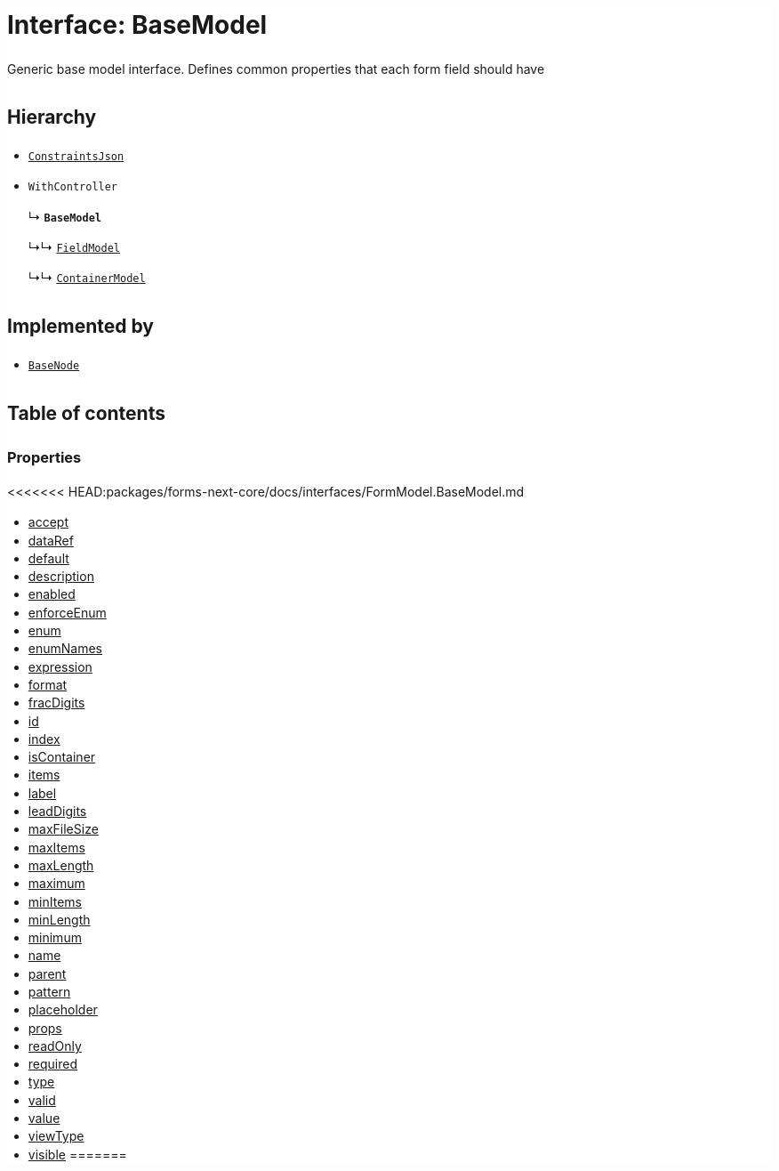 # Interface: BaseModel

Generic base model interface.
Defines common properties that each form field should have

## Hierarchy

- [`ConstraintsJson`](../README.md#constraintsjson)

- `WithController`

  ↳ **`BaseModel`**

  ↳↳ [`FieldModel`](FieldModel.md)

  ↳↳ [`ContainerModel`](ContainerModel.md)

## Implemented by

- [`BaseNode`](../classes/BaseNode.md)

## Table of contents

### Properties

<<<<<<< HEAD:packages/forms-next-core/docs/interfaces/FormModel.BaseModel.md
- [accept](FormModel.BaseModel.md#accept)
- [dataRef](FormModel.BaseModel.md#dataref)
- [default](FormModel.BaseModel.md#default)
- [description](FormModel.BaseModel.md#description)
- [enabled](FormModel.BaseModel.md#enabled)
- [enforceEnum](FormModel.BaseModel.md#enforceenum)
- [enum](FormModel.BaseModel.md#enum)
- [enumNames](FormModel.BaseModel.md#enumnames)
- [expression](FormModel.BaseModel.md#expression)
- [format](FormModel.BaseModel.md#format)
- [fracDigits](FormModel.BaseModel.md#fracdigits)
- [id](FormModel.BaseModel.md#id)
- [index](FormModel.BaseModel.md#index)
- [isContainer](FormModel.BaseModel.md#iscontainer)
- [items](FormModel.BaseModel.md#items)
- [label](FormModel.BaseModel.md#label)
- [leadDigits](FormModel.BaseModel.md#leaddigits)
- [maxFileSize](FormModel.BaseModel.md#maxfilesize)
- [maxItems](FormModel.BaseModel.md#maxitems)
- [maxLength](FormModel.BaseModel.md#maxlength)
- [maximum](FormModel.BaseModel.md#maximum)
- [minItems](FormModel.BaseModel.md#minitems)
- [minLength](FormModel.BaseModel.md#minlength)
- [minimum](FormModel.BaseModel.md#minimum)
- [name](FormModel.BaseModel.md#name)
- [parent](FormModel.BaseModel.md#parent)
- [pattern](FormModel.BaseModel.md#pattern)
- [placeholder](FormModel.BaseModel.md#placeholder)
- [props](FormModel.BaseModel.md#props)
- [readOnly](FormModel.BaseModel.md#readonly)
- [required](FormModel.BaseModel.md#required)
- [type](FormModel.BaseModel.md#type)
- [valid](FormModel.BaseModel.md#valid)
- [value](FormModel.BaseModel.md#value)
- [viewType](FormModel.BaseModel.md#viewtype)
- [visible](FormModel.BaseModel.md#visible)
=======